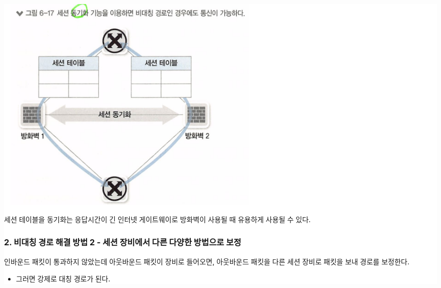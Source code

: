 <img src="./images//image-20230716233000743.png" width = 500 height = 400>

세션 테이블을 동기화는 응답시간이 긴 인터넷 게이트웨이로 방화벽이 사용될 때 유용하게 사용될 수 있다.



### 2. 비대칭 경로 해결 방법 2 - 세션 장비에서 다른 다양한 방법으로 보정

인바운드 패킷이 통과하지 않았는데 아웃바운드 패킷이 장비로 들어오면, 아웃바운드 패킷을 다른 세션 장비로 패킷을 보내 경로를 보정한다.

* 그러면 강제로 대칭 경로가 된다.
